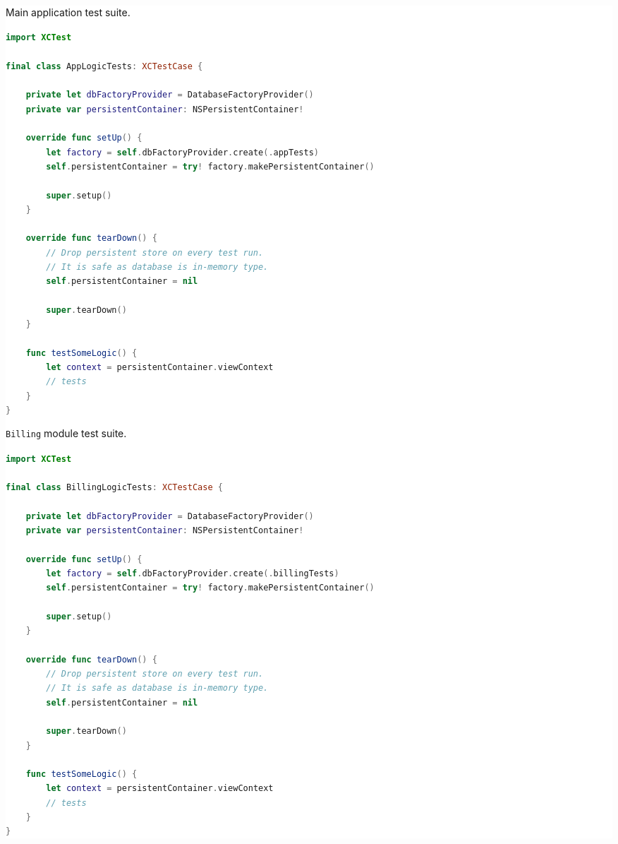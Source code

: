 Main application test suite.

```swift
import XCTest

final class AppLogicTests: XCTestCase {

    private let dbFactoryProvider = DatabaseFactoryProvider()
    private var persistentContainer: NSPersistentContainer!

    override func setUp() {        
        let factory = self.dbFactoryProvider.create(.appTests)
        self.persistentContainer = try! factory.makePersistentContainer()

        super.setup()
    }

    override func tearDown() {
        // Drop persistent store on every test run.
        // It is safe as database is in-memory type.
        self.persistentContainer = nil

        super.tearDown()
    }

    func testSomeLogic() {
        let context = persistentContainer.viewContext
        // tests
    }
}
```

`Billing` module test suite.

```swift
import XCTest

final class BillingLogicTests: XCTestCase {

    private let dbFactoryProvider = DatabaseFactoryProvider()
    private var persistentContainer: NSPersistentContainer!

    override func setUp() {        
        let factory = self.dbFactoryProvider.create(.billingTests)
        self.persistentContainer = try! factory.makePersistentContainer()

        super.setup()
    }

    override func tearDown() {
        // Drop persistent store on every test run.
        // It is safe as database is in-memory type.
        self.persistentContainer = nil

        super.tearDown()
    }

    func testSomeLogic() {
        let context = persistentContainer.viewContext
        // tests
    }
}
```
